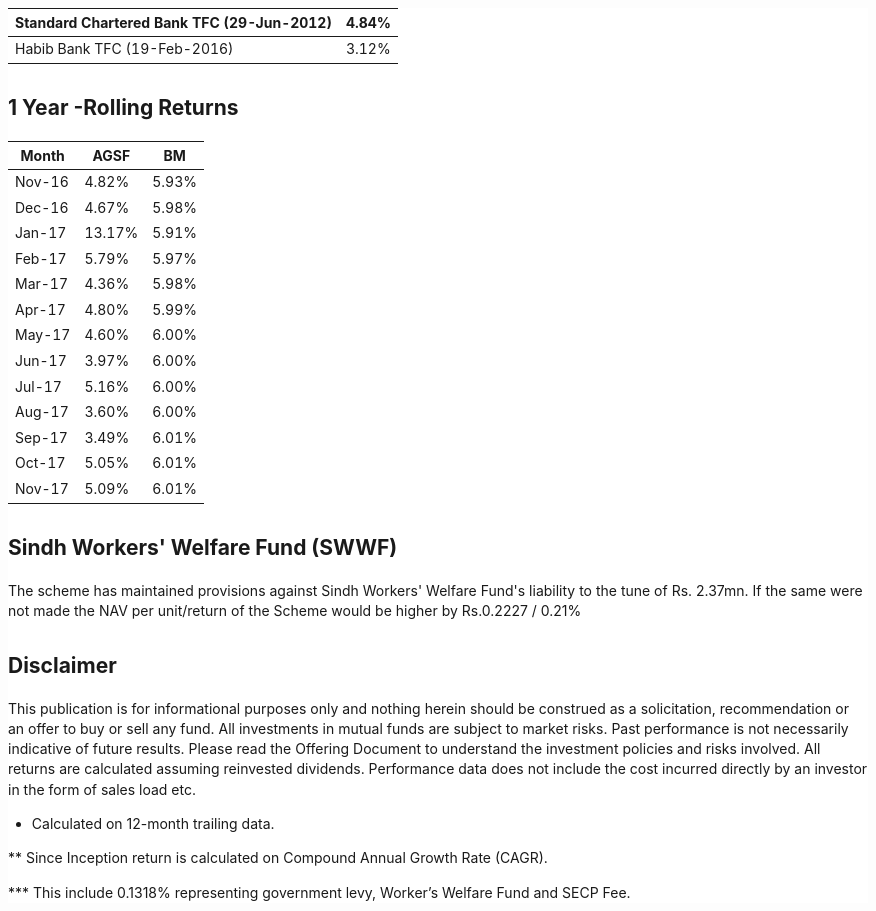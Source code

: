 | Standard Chartered Bank TFC (29-Jun-2012) | 4.84% |
| ----------------------------------------- | ----- |
| Habib Bank TFC (19-Feb-2016)              | 3.12% |

## 1 Year -Rolling Returns

| Month  | AGSF   | BM    |
| ------ | ------ | ----- |
| Nov-16 | 4.82%  | 5.93% |
| Dec-16 | 4.67%  | 5.98% |
| Jan-17 | 13.17% | 5.91% |
| Feb-17 | 5.79%  | 5.97% |
| Mar-17 | 4.36%  | 5.98% |
| Apr-17 | 4.80%  | 5.99% |
| May-17 | 4.60%  | 6.00% |
| Jun-17 | 3.97%  | 6.00% |
| Jul-17 | 5.16%  | 6.00% |
| Aug-17 | 3.60%  | 6.00% |
| Sep-17 | 3.49%  | 6.01% |
| Oct-17 | 5.05%  | 6.01% |
| Nov-17 | 5.09%  | 6.01% |

## Sindh Workers' Welfare Fund (SWWF)

The scheme has maintained provisions against Sindh Workers' Welfare Fund's liability to the tune of Rs. 2.37mn. If the same were not made the NAV per unit/return of the Scheme would be higher by Rs.0.2227 / 0.21%

## Disclaimer

This publication is for informational purposes only and nothing herein should be construed as a solicitation, recommendation or an offer to buy or sell any fund. All investments in mutual funds are subject to market risks. Past performance is not necessarily indicative of future results. Please read the Offering Document to understand the investment policies and risks involved. All returns are calculated assuming reinvested dividends. Performance data does not include the cost incurred directly by an investor in the form of sales load etc.

- Calculated on 12-month trailing data.

\*\* Since Inception return is calculated on Compound Annual Growth Rate (CAGR).

\*\*\* This include 0.1318% representing government levy, Worker’s Welfare Fund and SECP Fee.
